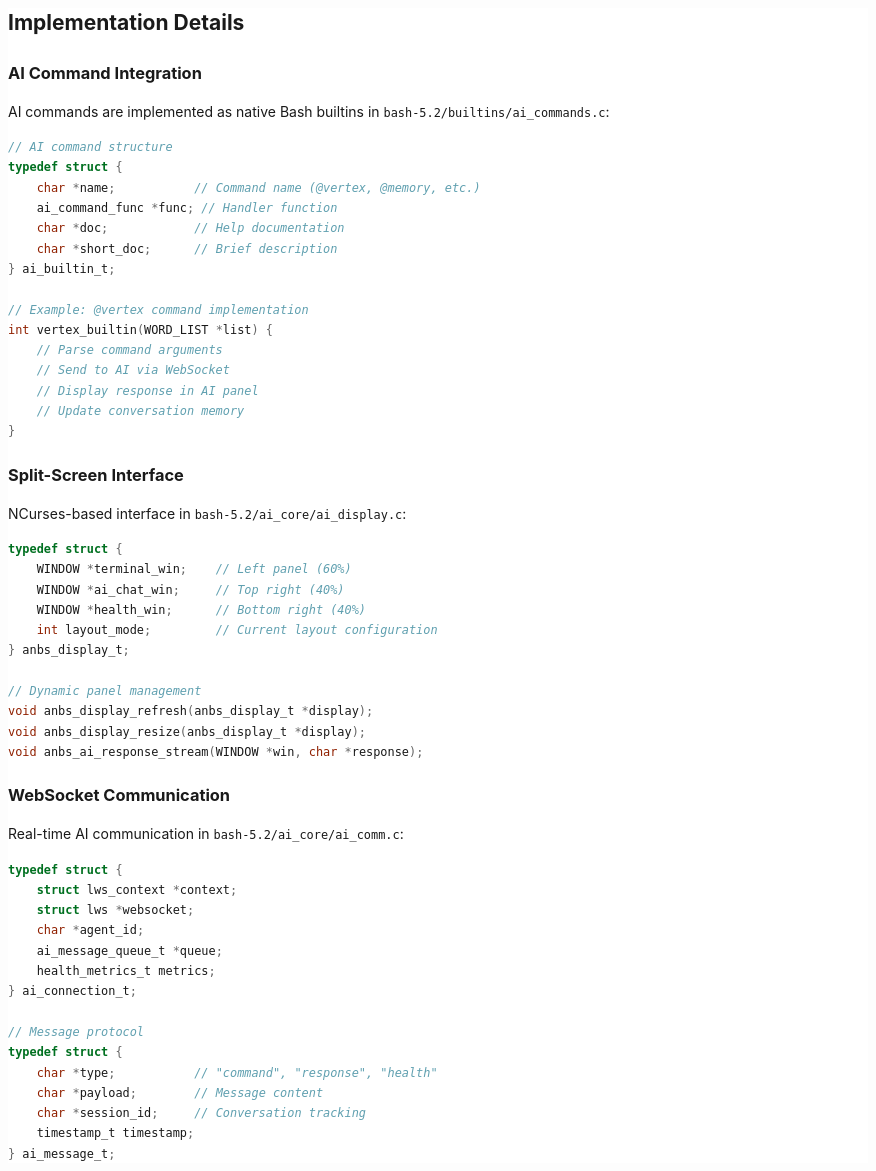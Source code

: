 ## Implementation Details

### AI Command Integration

AI commands are implemented as native Bash builtins in `bash-5.2/builtins/ai_commands.c`:

```c
// AI command structure
typedef struct {
    char *name;           // Command name (@vertex, @memory, etc.)
    ai_command_func *func; // Handler function
    char *doc;            // Help documentation
    char *short_doc;      // Brief description
} ai_builtin_t;

// Example: @vertex command implementation
int vertex_builtin(WORD_LIST *list) {
    // Parse command arguments
    // Send to AI via WebSocket
    // Display response in AI panel
    // Update conversation memory
}
```

### Split-Screen Interface

NCurses-based interface in `bash-5.2/ai_core/ai_display.c`:

```c
typedef struct {
    WINDOW *terminal_win;    // Left panel (60%)
    WINDOW *ai_chat_win;     // Top right (40%)
    WINDOW *health_win;      // Bottom right (40%)
    int layout_mode;         // Current layout configuration
} anbs_display_t;

// Dynamic panel management
void anbs_display_refresh(anbs_display_t *display);
void anbs_display_resize(anbs_display_t *display);
void anbs_ai_response_stream(WINDOW *win, char *response);
```

### WebSocket Communication

Real-time AI communication in `bash-5.2/ai_core/ai_comm.c`:

```c
typedef struct {
    struct lws_context *context;
    struct lws *websocket;
    char *agent_id;
    ai_message_queue_t *queue;
    health_metrics_t metrics;
} ai_connection_t;

// Message protocol
typedef struct {
    char *type;           // "command", "response", "health"
    char *payload;        // Message content
    char *session_id;     // Conversation tracking
    timestamp_t timestamp;
} ai_message_t;
```

